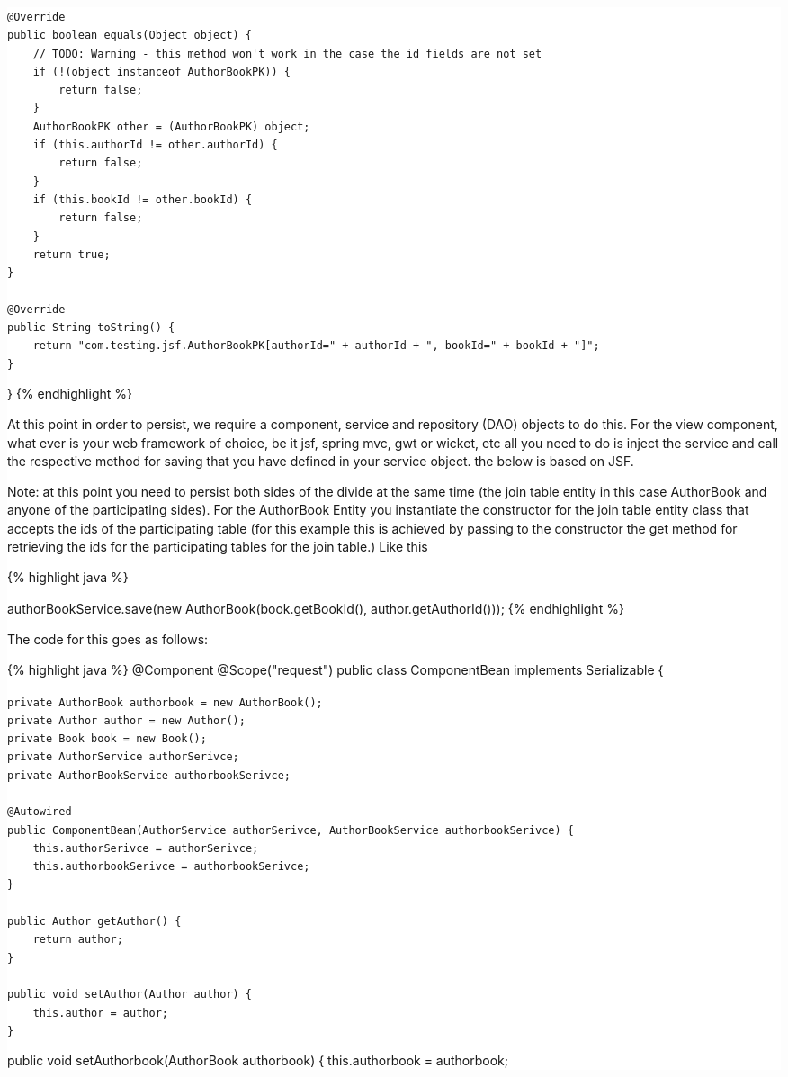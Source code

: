     @Override
    public boolean equals(Object object) {
        // TODO: Warning - this method won't work in the case the id fields are not set
        if (!(object instanceof AuthorBookPK)) {
            return false;
        }
        AuthorBookPK other = (AuthorBookPK) object;
        if (this.authorId != other.authorId) {
            return false;
        }
        if (this.bookId != other.bookId) {
            return false;
        }
        return true;
    }

    @Override
    public String toString() {
        return "com.testing.jsf.AuthorBookPK[authorId=" + authorId + ", bookId=" + bookId + "]";
    }

}
{% endhighlight %}

At this point in order to persist, we require a component, service and repository (DAO) objects to do this.
For the view component, what ever is your web framework of choice, be it jsf, spring mvc, gwt or wicket, etc all you need to do is inject the service and call the respective method for saving that you have defined in your service object. the below is based on JSF.

Note: at this point you need to persist both sides of the divide at the same time (the join table entity in this case AuthorBook and anyone of the participating sides). For the AuthorBook Entity you instantiate the constructor for the join table entity class that accepts the ids of the participating table (for this example this is achieved by passing to the constructor the get method for retrieving the ids for the participating tables for the join table.) Like this


{% highlight java %}

authorBookService.save(new AuthorBook(book.getBookId(), author.getAuthorId())); {% endhighlight %}

The code for this goes as follows:


{% highlight java %}
@Component
@Scope("request")
public class ComponentBean implements Serializable {

    private AuthorBook authorbook = new AuthorBook();
    private Author author = new Author();
    private Book book = new Book();
    private AuthorService authorSerivce;
    private AuthorBookService authorbookSerivce;

    @Autowired
    public ComponentBean(AuthorService authorSerivce, AuthorBookService authorbookSerivce) {
        this.authorSerivce = authorSerivce;
        this.authorbookSerivce = authorbookSerivce;
    }

    public Author getAuthor() {
        return author;
    }

    public void setAuthor(Author author) {
        this.author = author;
    }
public void setAuthorbook(AuthorBook authorbook) {
        this.authorbook = authorbook;